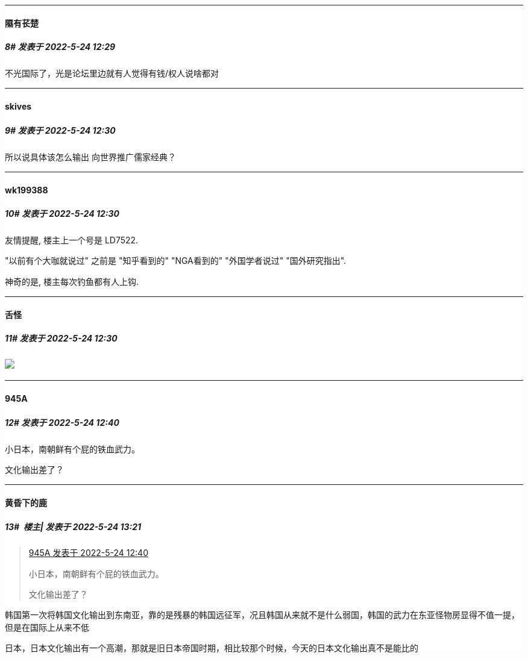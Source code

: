 *****

####  隰有苌楚  
##### 8#       发表于 2022-5-24 12:29

不光国际了，光是论坛里边就有人觉得有钱/权人说啥都对

*****

####  skives  
##### 9#       发表于 2022-5-24 12:30

所以说具体该怎么输出 向世界推广儒家经典？

*****

####  wk199388  
##### 10#       发表于 2022-5-24 12:30

友情提醒, 楼主上一个号是 LD7522.

"以前有个大咖就说过" 之前是 "知乎看到的" "NGA看到的" "外国学者说过" "国外研究指出".

神奇的是, 楼主每次钓鱼都有人上钩.

*****

####  舌怪  
##### 11#       发表于 2022-5-24 12:30

<img src="https://i.loli.net/2019/07/14/5d2b3a9cf369439487.jpg" referrerpolicy="no-referrer">

*****

####  945A  
##### 12#       发表于 2022-5-24 12:40

小日本，南朝鲜有个屁的铁血武力。

文化输出差了？

*****

####  黄昏下的鹿  
##### 13#         楼主| 发表于 2022-5-24 13:21

<blockquote><a href="httphttps://bbs.saraba1st.com/2b/forum.php?mod=redirect&amp;goto=findpost&amp;pid=55967812&amp;ptid=2071152" target="_blank">945A 发表于 2022-5-24 12:40</a>

小日本，南朝鲜有个屁的铁血武力。

文化输出差了？</blockquote>
韩国第一次将韩国文化输出到东南亚，靠的是残暴的韩国远征军，况且韩国从来就不是什么弱国，韩国的武力在东亚怪物房显得不值一提，但是在国际上从来不低

日本，日本文化输出有一个高潮，那就是旧日本帝国时期，相比较那个时候，今天的日本文化输出真不是能比的
